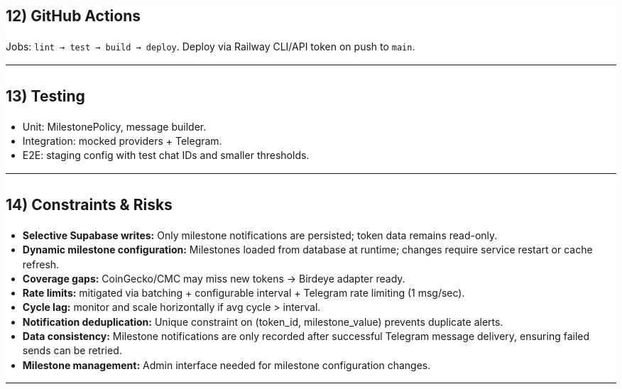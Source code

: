## 12) GitHub Actions

Jobs: `lint → test → build → deploy`.
Deploy via Railway CLI/API token on push to `main`.

---

## 13) Testing

* Unit: MilestonePolicy, message builder.
* Integration: mocked providers + Telegram.
* E2E: staging config with test chat IDs and smaller thresholds.

---

## 14) Constraints & Risks

* **Selective Supabase writes:** Only milestone notifications are persisted; token data remains read-only.
* **Dynamic milestone configuration:** Milestones loaded from database at runtime; changes require service restart or cache refresh.
* **Coverage gaps:** CoinGecko/CMC may miss new tokens → Birdeye adapter ready.
* **Rate limits:** mitigated via batching + configurable interval + Telegram rate limiting (1 msg/sec).
* **Cycle lag:** monitor and scale horizontally if avg cycle > interval.
* **Notification deduplication:** Unique constraint on (token_id, milestone_value) prevents duplicate alerts.
* **Data consistency:** Milestone notifications are only recorded after successful Telegram message delivery, ensuring failed sends can be retried.
* **Milestone management:** Admin interface needed for milestone configuration changes.

---

